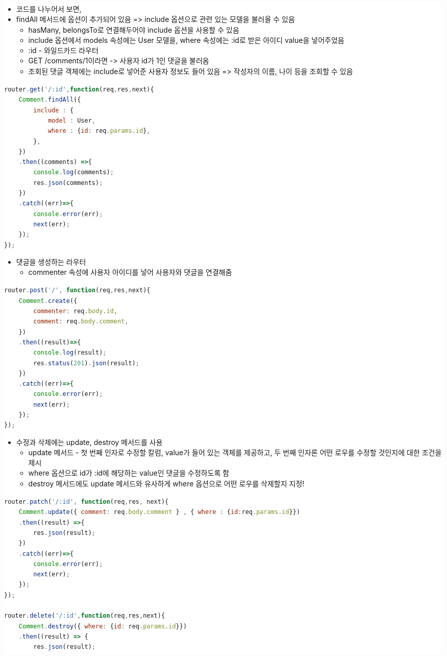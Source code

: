 
* 코드를 나누어서 보면,
* findAll 메서드에 옵션이 추가되어 있음 => include 옵션으로 관련 있는 모델을 불러올 수 있음 
    * hasMany, belongsTo로 연결해두어야 include 옵션을 사용할 수 있음 
    * include 옵션에서 models 속성에는 User 모델을, where 속성에는 :id로 받은 아이디 value을 넣어주었음
    * :id - 와일드카드 라우터 
    * GET /comments/1이라면 -> 사용자 id가 1인 댓글을 불러옴
    * 조회된 댓글 객체에는 include로 넣어준 사용자 정보도 들어 있음 => 작성자의 이름, 나이 등을 조회할 수 있음
```javascript
router.get('/:id',function(req,res,next){
    Comment.findAll({
        include : {
            model : User,
            where : {id: req.params.id},
        },
    })
    .then((comments) =>{
        console.log(comments);
        res.json(comments);
    })
    .catch((err)=>{
        console.error(err);
        next(err);
    });
});
```

* 댓글을 생성하는 라우터 
    * commenter 속성에 사용자 아이디를 넣어 사용자와 댓글을 연결해줌
```javascript
router.post('/', function(req,res,next){
    Comment.create({
        commenter: req.body.id,
        comment: req.body.comment,
    })
    .then((result)=>{
        console.log(result);
        res.status(201).json(result);
    })
    .catch((err)=>{
        console.error(err);
        next(err);
    });
});
```

* 수정과 삭제에는 update, destroy 메서드를 사용 
    * update 메서드 - 첫 번째 인자로 수정할 칼럼, value가 들어 있는 객체를 제공하고, 두 번째 인자론 어떤 로우를 수정할 것인지에 대한 조건을 제시
    * where 옵션으로 id가 :id에 해당하는 value인 댓글을 수정하도록 함
    * destroy 메서드에도 update 메서드와 유사하게 where 옵션으로 어떤 로우를 삭제할지 지정!
```javascript
router.patch('/:id', function(req,res, next){
    Comment.update({ comment: req.body.comment } , { where : {id:req.params.id}})
    .then((result) =>{
        res.json(result);
    })
    .catch((err)=>{
        console.error(err);
        next(err);
    });
});

router.delete('/:id',function(req,res,next){
    Comment.destroy({ where: {id: req.params.id}})
    .then((result) => {
        res.json(result);
```